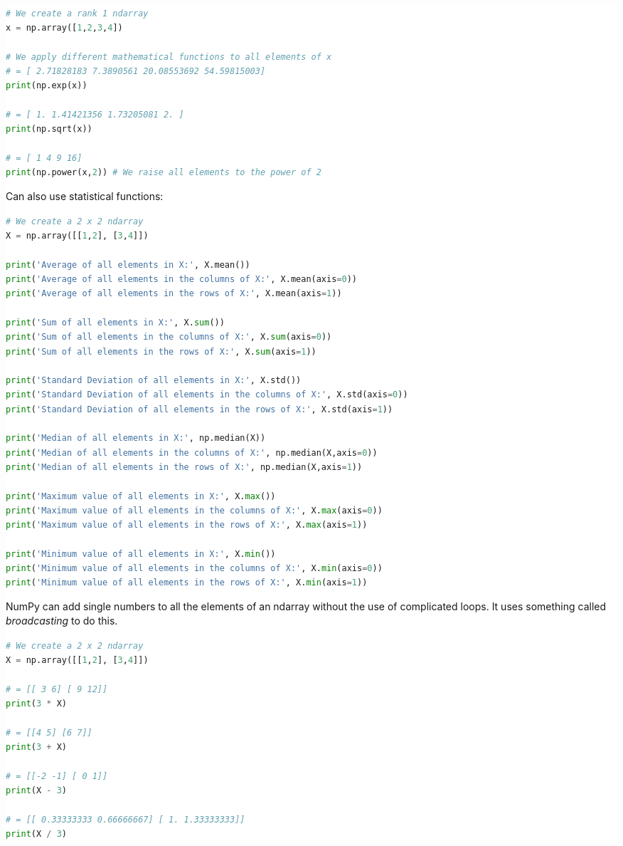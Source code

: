 ```python
# We create a rank 1 ndarray
x = np.array([1,2,3,4])

# We apply different mathematical functions to all elements of x
# = [ 2.71828183 7.3890561 20.08553692 54.59815003]
print(np.exp(x))

# = [ 1. 1.41421356 1.73205081 2. ]
print(np.sqrt(x))

# = [ 1 4 9 16]
print(np.power(x,2)) # We raise all elements to the power of 2

```

Can also use statistical functions:

```python
# We create a 2 x 2 ndarray
X = np.array([[1,2], [3,4]])

print('Average of all elements in X:', X.mean())
print('Average of all elements in the columns of X:', X.mean(axis=0))
print('Average of all elements in the rows of X:', X.mean(axis=1))

print('Sum of all elements in X:', X.sum())
print('Sum of all elements in the columns of X:', X.sum(axis=0))
print('Sum of all elements in the rows of X:', X.sum(axis=1))

print('Standard Deviation of all elements in X:', X.std())
print('Standard Deviation of all elements in the columns of X:', X.std(axis=0))
print('Standard Deviation of all elements in the rows of X:', X.std(axis=1))

print('Median of all elements in X:', np.median(X))
print('Median of all elements in the columns of X:', np.median(X,axis=0))
print('Median of all elements in the rows of X:', np.median(X,axis=1))

print('Maximum value of all elements in X:', X.max())
print('Maximum value of all elements in the columns of X:', X.max(axis=0))
print('Maximum value of all elements in the rows of X:', X.max(axis=1))

print('Minimum value of all elements in X:', X.min())
print('Minimum value of all elements in the columns of X:', X.min(axis=0))
print('Minimum value of all elements in the rows of X:', X.min(axis=1))

```

NumPy can add single numbers to all the elements of an ndarray without the use of complicated loops.  It uses something called *broadcasting* to do this.

```python
# We create a 2 x 2 ndarray
X = np.array([[1,2], [3,4]])

# = [[ 3 6] [ 9 12]]
print(3 * X)

# = [[4 5] [6 7]]
print(3 + X)

# = [[-2 -1] [ 0 1]]
print(X - 3)

# = [[ 0.33333333 0.66666667] [ 1. 1.33333333]]
print(X / 3)
```